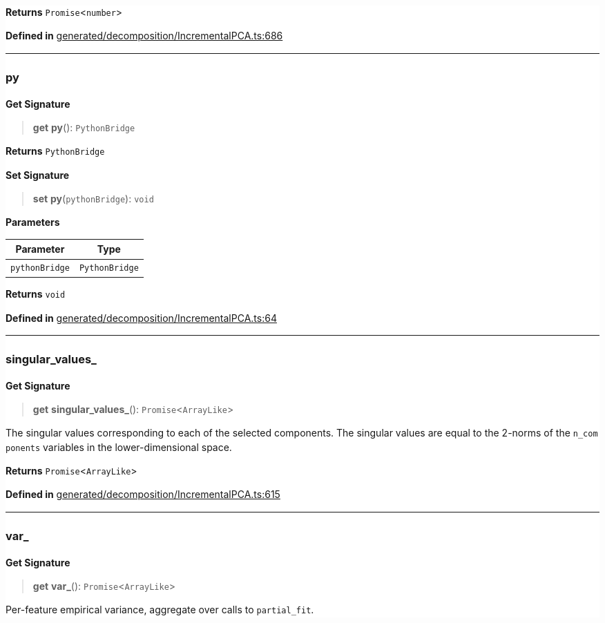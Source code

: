 **Returns** `Promise`\<`number`\>

**Defined in** [generated/decomposition/IncrementalPCA.ts:686](https://github.com/transitive-bullshit/scikit-learn-ts/blob/bab9a6d8b9738b16b8b9ba0b3f7cea1495d968d8/packages/sklearn/src/generated/decomposition/IncrementalPCA.ts#L686)

***

### py

**Get Signature**

> **get** **py**(): `PythonBridge`

**Returns** `PythonBridge`

**Set Signature**

> **set** **py**(`pythonBridge`): `void`

**Parameters**

| Parameter | Type |
| ------ | ------ |
| `pythonBridge` | `PythonBridge` |

**Returns** `void`

**Defined in** [generated/decomposition/IncrementalPCA.ts:64](https://github.com/transitive-bullshit/scikit-learn-ts/blob/bab9a6d8b9738b16b8b9ba0b3f7cea1495d968d8/packages/sklearn/src/generated/decomposition/IncrementalPCA.ts#L64)

***

### singular\_values\_

**Get Signature**

> **get** **singular\_values\_**(): `Promise`\<`ArrayLike`\>

The singular values corresponding to each of the selected components. The singular values are equal to the 2-norms of the `n_components` variables in the lower-dimensional space.

**Returns** `Promise`\<`ArrayLike`\>

**Defined in** [generated/decomposition/IncrementalPCA.ts:615](https://github.com/transitive-bullshit/scikit-learn-ts/blob/bab9a6d8b9738b16b8b9ba0b3f7cea1495d968d8/packages/sklearn/src/generated/decomposition/IncrementalPCA.ts#L615)

***

### var\_

**Get Signature**

> **get** **var\_**(): `Promise`\<`ArrayLike`\>

Per-feature empirical variance, aggregate over calls to `partial_fit`.
